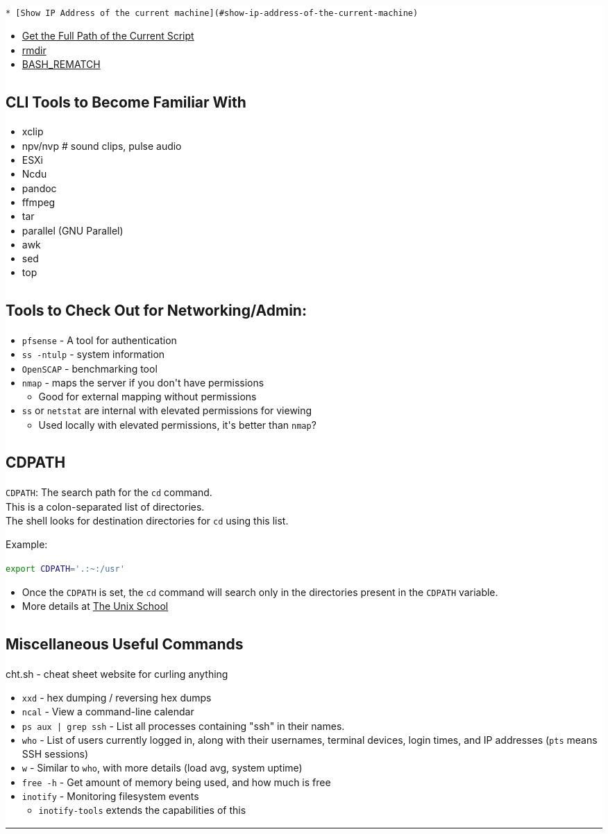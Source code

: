     * [Show IP Address of the current machine](#show-ip-address-of-the-current-machine) 
* [Get the Full Path of the Current Script](#get-the-full-path-of-the-current-script) 
* [rmdir](#rmdir) 
* [BASH_REMATCH](#bashrematch) 


## CLI Tools to Become Familiar With  
* xclip  
* npv/nvp # sound clips, pulse audio  
* ESXi  
* Ncdu  
* pandoc  
* ffmpeg  
* tar  
* parallel (GNU Parallel)  
* awk  
* sed  
* top  


## Tools to Check Out for Networking/Admin:  
* `pfsense` - A tool for authentication  
* `ss -ntulp` - system information  
* `OpenSCAP` - benchmarking tool  
* `nmap` - maps the server if you don't have permissions  
    * Good for external mapping without permissions  
* `ss` or `netstat` are internal with elevated permissions for viewing  
    * Used locally with elevated permissions, it's better than `nmap`?  

## CDPATH  

`CDPATH`: The search path for the `cd` command.  
This is a colon-separated list of directories.  
The shell looks for destination directories for `cd` using this list.  
 
Example:  
```bash
export CDPATH='.:~:/usr'
```

* Once the `CDPATH` is set, the `cd` command will search only in the directories
  present in the `CDPATH` variable.  
* More details at [The Unix School](https://www.theunixschool.com/2012/04/what-is-cdpath.html)  



## Miscellaneous Useful Commands  
cht.sh - cheat sheet website for curling anything  

* `xxd` - hex dumping / reversing hex dumps  
* `ncal` - View a command-line calendar  
* `ps aux | grep ssh` - List all processes containing "ssh" in their names.  
* `who` - List of users currently logged in, along with their usernames, terminal devices, 
          login times, and IP addresses (`pts` means SSH sessions)  
* `w` - Similar to `who`, with more details (load avg, system uptime)  
* `free -h` - Get amount of memory being used, and how much is free  
* `inotify` - Monitoring filesystem events  
    * `inotify-tools` extends the capabilities of this 

---  